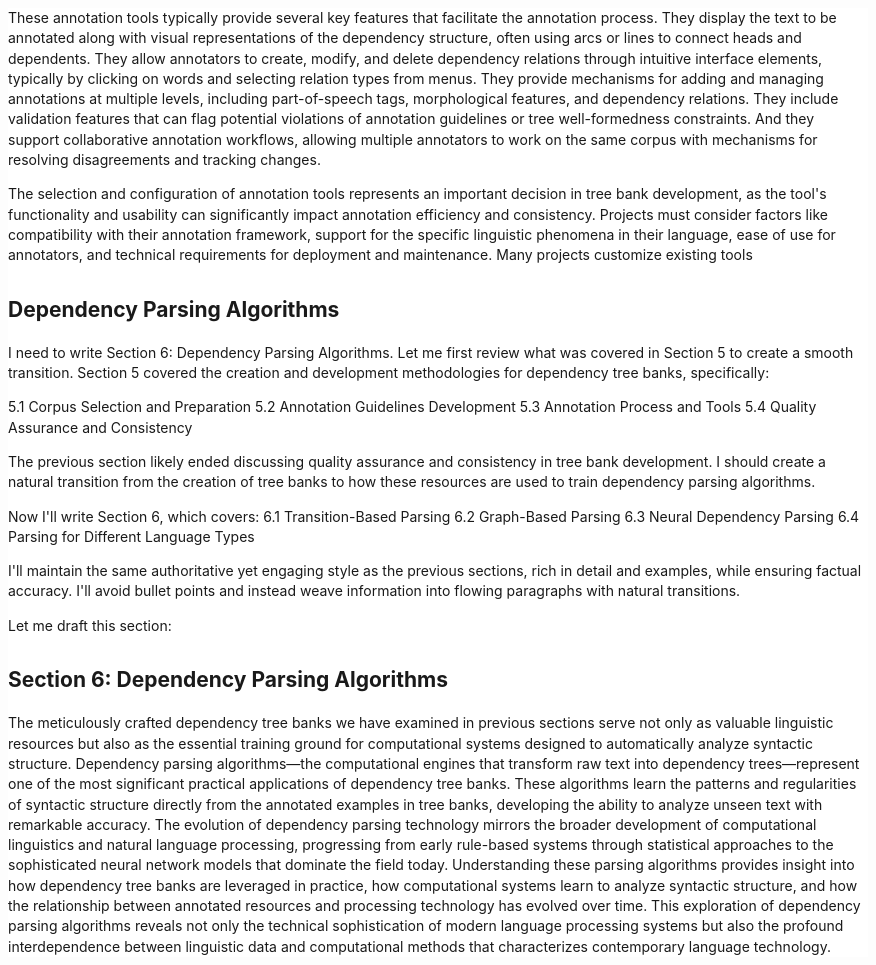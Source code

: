 These annotation tools typically provide several key features that facilitate the annotation process. They display the text to be annotated along with visual representations of the dependency structure, often using arcs or lines to connect heads and dependents. They allow annotators to create, modify, and delete dependency relations through intuitive interface elements, typically by clicking on words and selecting relation types from menus. They provide mechanisms for adding and managing annotations at multiple levels, including part-of-speech tags, morphological features, and dependency relations. They include validation features that can flag potential violations of annotation guidelines or tree well-formedness constraints. And they support collaborative annotation workflows, allowing multiple annotators to work on the same corpus with mechanisms for resolving disagreements and tracking changes.

The selection and configuration of annotation tools represents an important decision in tree bank development, as the tool's functionality and usability can significantly impact annotation efficiency and consistency. Projects must consider factors like compatibility with their annotation framework, support for the specific linguistic phenomena in their language, ease of use for annotators, and technical requirements for deployment and maintenance. Many projects customize existing tools

## Dependency Parsing Algorithms

<think>I need to write Section 6: Dependency Parsing Algorithms. Let me first review what was covered in Section 5 to create a smooth transition. Section 5 covered the creation and development methodologies for dependency tree banks, specifically:

5.1 Corpus Selection and Preparation
5.2 Annotation Guidelines Development
5.3 Annotation Process and Tools
5.4 Quality Assurance and Consistency

The previous section likely ended discussing quality assurance and consistency in tree bank development. I should create a natural transition from the creation of tree banks to how these resources are used to train dependency parsing algorithms.

Now I'll write Section 6, which covers:
6.1 Transition-Based Parsing
6.2 Graph-Based Parsing
6.3 Neural Dependency Parsing
6.4 Parsing for Different Language Types

I'll maintain the same authoritative yet engaging style as the previous sections, rich in detail and examples, while ensuring factual accuracy. I'll avoid bullet points and instead weave information into flowing paragraphs with natural transitions.

Let me draft this section:

## Section 6: Dependency Parsing Algorithms

The meticulously crafted dependency tree banks we have examined in previous sections serve not only as valuable linguistic resources but also as the essential training ground for computational systems designed to automatically analyze syntactic structure. Dependency parsing algorithms—the computational engines that transform raw text into dependency trees—represent one of the most significant practical applications of dependency tree banks. These algorithms learn the patterns and regularities of syntactic structure directly from the annotated examples in tree banks, developing the ability to analyze unseen text with remarkable accuracy. The evolution of dependency parsing technology mirrors the broader development of computational linguistics and natural language processing, progressing from early rule-based systems through statistical approaches to the sophisticated neural network models that dominate the field today. Understanding these parsing algorithms provides insight into how dependency tree banks are leveraged in practice, how computational systems learn to analyze syntactic structure, and how the relationship between annotated resources and processing technology has evolved over time. This exploration of dependency parsing algorithms reveals not only the technical sophistication of modern language processing systems but also the profound interdependence between linguistic data and computational methods that characterizes contemporary language technology.
